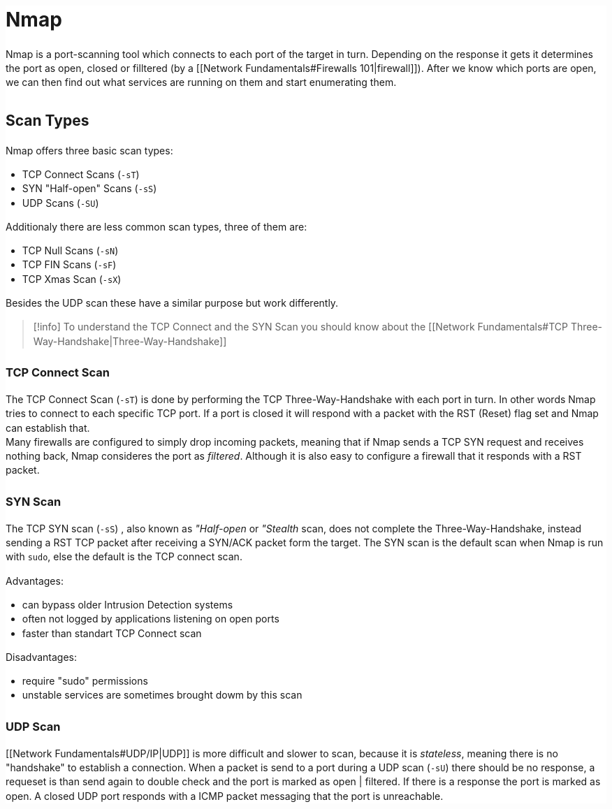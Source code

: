 # Nmap
Nmap is a port-scanning tool which connects to each port of the target in turn. Depending on the response it gets it determines the port as open, closed or filltered (by a [[Network Fundamentals#Firewalls 101|firewall]]). After we know which ports are open, we can then find out what services are running on them and start enumerating them.
## Scan Types
Nmap offers three basic scan types:
- TCP Connect Scans (`-sT`)
- SYN "Half-open" Scans (`-sS`)
- UDP Scans (`-SU`)

Additionaly there are less common scan types, three of them are:
- TCP Null Scans (`-sN`)
- TCP FIN Scans (`-sF`)
- TCP Xmas Scan (`-sX`)

Besides the UDP scan these have a similar purpose but work differently.

>[!info]
> To understand the TCP Connect and the SYN Scan you should know about the [[Network Fundamentals#TCP Three-Way-Handshake|Three-Way-Handshake]]  
### TCP Connect Scan
The TCP Connect Scan (`-sT`) is done by performing the TCP Three-Way-Handshake with each port in turn. In other words Nmap tries to connect to each specific TCP port.
If a port is closed it will respond with a packet with the RST (Reset) flag set and Nmap can establish that.   
Many firewalls are configured to simply drop incoming packets, meaning that if Nmap sends a TCP SYN request and receives nothing back, Nmap consideres the port as *filtered*. Although it is also easy to configure a firewall that it responds with a RST packet. 

### SYN Scan
The TCP SYN scan (`-sS`) , also known as *"Half-open* or *"Stealth* scan, does not complete the Three-Way-Handshake, instead sending a RST TCP packet after receiving a SYN/ACK packet form the target. The SYN scan is the default scan when Nmap is run with `sudo`, else the default is the TCP connect scan.

Advantages:
- can bypass older Intrusion Detection systems
- often not logged by applications listening on open ports
- faster than standart TCP Connect scan

Disadvantages:
- require "sudo" permissions 
- unstable services are sometimes brought dowm by this scan

### UDP Scan
[[Network Fundamentals#UDP/IP|UDP]] is more difficult and slower to scan, because it is *stateless*, meaning there is no "handshake" to establish a connection. 
When a packet is send to a port during a UDP scan (`-sU`) there should be no response, a requeset is than send again to double check and the port is marked as open | filtered. If there is a response the port is marked as open. A closed UDP port responds with a ICMP packet messaging that the port is unreachable.
